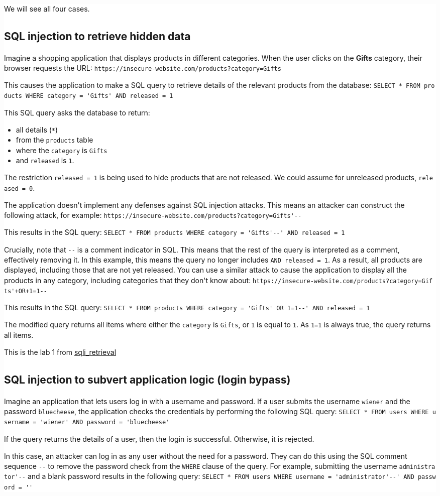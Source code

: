 We will see all four cases.

## SQL injection to retrieve hidden data
Imagine a shopping application that displays products in different categories. When the user clicks on the **Gifts** category, their browser requests the URL:
`https://insecure-website.com/products?category=Gifts`

This causes the application to make a SQL query to retrieve details of the relevant products from the database:
`SELECT * FROM products WHERE category = 'Gifts' AND released = 1`

This SQL query asks the database to return:
- all details (`*`)
- from the `products` table
- where the `category` is `Gifts`
- and `released` is `1`.

The restriction `released = 1` is being used to hide products that are not released. We could assume for unreleased products, `released = 0`.

The application doesn't implement any defenses against SQL injection attacks. This means an attacker can construct the following attack, for example:
`https://insecure-website.com/products?category=Gifts'--`

This results in the SQL query:
`SELECT * FROM products WHERE category = 'Gifts'--' AND released = 1`

Crucially, note that `--` is a comment indicator in SQL. This means that the rest of the query is interpreted as a comment, effectively removing it. In this example, this means the query no longer includes `AND released = 1`. As a result, all products are displayed, including those that are not yet released.
You can use a similar attack to cause the application to display all the products in any category, including categories that they don't know about:
`https://insecure-website.com/products?category=Gifts'+OR+1=1--`

This results in the SQL query:
`SELECT * FROM products WHERE category = 'Gifts' OR 1=1--' AND released = 1`

The modified query returns all items where either the `category` is `Gifts`, or `1` is equal to `1`. As `1=1` is always true, the query returns all items.

This is the lab 1 from [sqli_retrieval](labs/sqli_retrieval.md)

## SQL injection to subvert application logic (login bypass)
Imagine an application that lets users log in with a username and password. If a user submits the username `wiener` and the password `bluecheese`, the application checks the credentials by performing the following SQL query:
`SELECT * FROM users WHERE username = 'wiener' AND password = 'bluecheese'`

If the query returns the details of a user, then the login is successful. Otherwise, it is rejected.

In this case, an attacker can log in as any user without the need for a password. They can do this using the SQL comment sequence `--` to remove the password check from the `WHERE` clause of the query. For example, submitting the username `administrator'--` and a blank password results in the following query:
`SELECT * FROM users WHERE username = 'administrator'--' AND password = ''`
